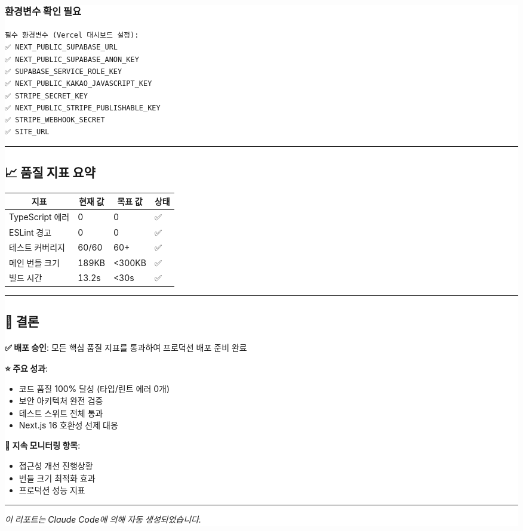 ### 환경변수 확인 필요
```
필수 환경변수 (Vercel 대시보드 설정):
✅ NEXT_PUBLIC_SUPABASE_URL
✅ NEXT_PUBLIC_SUPABASE_ANON_KEY
✅ SUPABASE_SERVICE_ROLE_KEY
✅ NEXT_PUBLIC_KAKAO_JAVASCRIPT_KEY
✅ STRIPE_SECRET_KEY
✅ NEXT_PUBLIC_STRIPE_PUBLISHABLE_KEY
✅ STRIPE_WEBHOOK_SECRET
✅ SITE_URL
```

---

## 📈 품질 지표 요약

| 지표 | 현재 값 | 목표 값 | 상태 |
|------|---------|---------|------|
| TypeScript 에러 | 0 | 0 | ✅ |
| ESLint 경고 | 0 | 0 | ✅ |
| 테스트 커버리지 | 60/60 | 60+ | ✅ |
| 메인 번들 크기 | 189KB | <300KB | ✅ |
| 빌드 시간 | 13.2s | <30s | ✅ |

---

## 🎯 결론

**✅ 배포 승인**: 모든 핵심 품질 지표를 통과하여 프로덕션 배포 준비 완료

**⭐ 주요 성과**:
- 코드 품질 100% 달성 (타입/린트 에러 0개)
- 보안 아키텍처 완전 검증
- 테스트 스위트 전체 통과
- Next.js 16 호환성 선제 대응

**🔄 지속 모니터링 항목**:
- 접근성 개선 진행상황
- 번들 크기 최적화 효과
- 프로덕션 성능 지표

---

*이 리포트는 Claude Code에 의해 자동 생성되었습니다.*